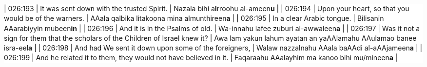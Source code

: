 | 026:193 | It was sent down with the trusted Spirit.                                                                                                                                                     | Nazala bihi a**l**rroo<span class="underline">h</span>u al-ameen**u**                                                                                                                                                                                                                                                                                                                                                                                                                                                                                                          |
| 026:194 | Upon your heart, so that you would be of the warners.                                                                                                                                         | AAal<span class="underline">a</span> qalbika litakoona mina almun<span class="underline">th</span>ireen**a**                                                                                                                                                                                                                                                                                                                                                                                                                                                                   |
| 026:195 | In a clear Arabic tongue.                                                                                                                                                                     | Bilis<span class="underline">a</span>nin AAarabiyyin mubeen**in**                                                                                                                                                                                                                                                                                                                                                                                                                                                                                                              |
| 026:196 | And it is in the Psalms of old.                                                                                                                                                               | Wa-innahu lafee zuburi al-awwaleen**a**                                                                                                                                                                                                                                                                                                                                                                                                                                                                                                                                        |
| 026:197 | Was it not a sign for them that the scholars of the Children of Israel knew it?                                                                                                               | Awa lam yakun lahum <span class="underline">a</span>yatan an yaAAlamahu AAulam<span class="underline">a</span>o banee isr<span class="underline">a</span>-eel**a**                                                                                                                                                                                                                                                                                                                                                                                                             |
| 026:198 | And had We sent it down upon some of the foreigners,                                                                                                                                          | Walaw nazzaln<span class="underline">a</span>hu AAal<span class="underline">a</span> baAA<span class="underline">d</span>i al-aAAjameen**a**                                                                                                                                                                                                                                                                                                                                                                                                                                   |
| 026:199 | And he related it to them, they would not have believed in it.                                                                                                                                | Faqaraahu AAalayhim m<span class="underline">a</span> k<span class="underline">a</span>noo bihi mu/mineen**a**                                                                                                                                                                                                                                                                                                                                                                                                                                                                 |